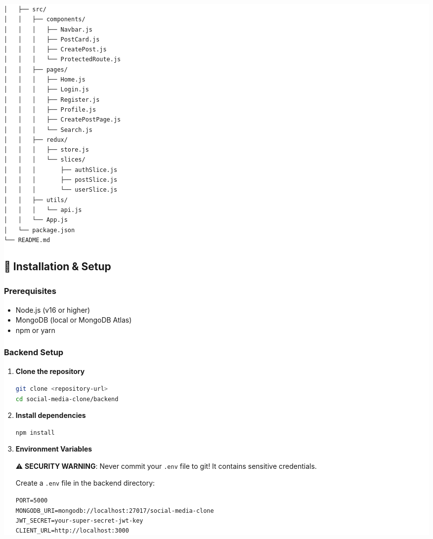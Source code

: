```
│   ├── src/
│   │   ├── components/
│   │   │   ├── Navbar.js
│   │   │   ├── PostCard.js
│   │   │   ├── CreatePost.js
│   │   │   └── ProtectedRoute.js
│   │   ├── pages/
│   │   │   ├── Home.js
│   │   │   ├── Login.js
│   │   │   ├── Register.js
│   │   │   ├── Profile.js
│   │   │   ├── CreatePostPage.js
│   │   │   └── Search.js
│   │   ├── redux/
│   │   │   ├── store.js
│   │   │   └── slices/
│   │   │       ├── authSlice.js
│   │   │       ├── postSlice.js
│   │   │       └── userSlice.js
│   │   ├── utils/
│   │   │   └── api.js
│   │   └── App.js
│   └── package.json
└── README.md
```

## 🚀 Installation & Setup

### Prerequisites
- Node.js (v16 or higher)
- MongoDB (local or MongoDB Atlas)
- npm or yarn

### Backend Setup

1. **Clone the repository**
   ```bash
   git clone <repository-url>
   cd social-media-clone/backend
   ```

2. **Install dependencies**
   ```bash
   npm install
   ```

3. **Environment Variables**
   
   ⚠️ **SECURITY WARNING**: Never commit your `.env` file to git! It contains sensitive credentials.
   
   Create a `.env` file in the backend directory:
   ```env
   PORT=5000
   MONGODB_URI=mongodb://localhost:27017/social-media-clone
   JWT_SECRET=your-super-secret-jwt-key
   CLIENT_URL=http://localhost:3000
   ```
   